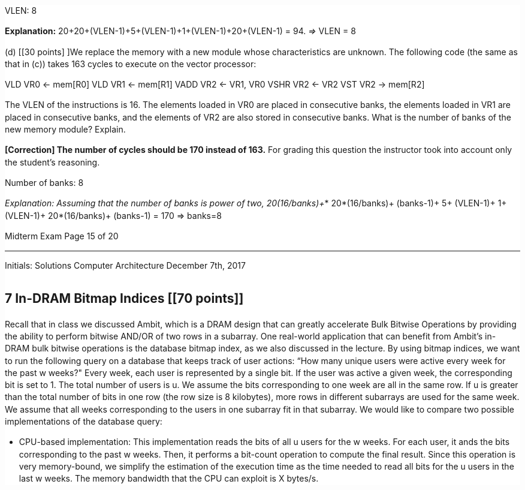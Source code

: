 VLEN: 8

**Explanation:** 20+20+(VLEN-1)+5+(VLEN-1)+1+(VLEN-1)+20+(VLEN-1) =
94.
_⇒_ VLEN = 8

(d) [[30 points] ]We replace the memory with a new module whose characteristics are unknown. The
following code (the same as that in (c)) takes 163 cycles to execute on the vector processor:

VLD VR0 ← mem[R0]
VLD VR1 ← mem[R1]
VADD VR2 ← VR1, VR0
VSHR VR2 ← VR2
VST VR2 → mem[R2]

The VLEN of the instructions is 16. The elements loaded in VR0 are placed in consecutive banks,
the elements loaded in VR1 are placed in consecutive banks, and the elements of VR2 are also stored
in consecutive banks. What is the number of banks of the new memory module? Explain.

**[Correction] The number of cycles should be 170 instead of 163.** For grading
this question the instructor took into account only the student’s reasoning.

Number of banks: 8

**Explanation: Assuming that the number of banks is power of two, 20*(16/banks)+**
20*(16/banks)+ (banks-1)+ 5+ (VLEN-1)+ 1+ (VLEN-1)+ 20*(16/banks)+ (banks-1)
= 170 ⇒ banks=8

Midterm Exam Page 15 of 20


-----

Initials: Solutions Computer Architecture December 7th, 2017

## 7 In-DRAM Bitmap Indices [[70 points]]

Recall that in class we discussed Ambit, which is a DRAM design that can greatly accelerate Bulk Bitwise
Operations by providing the ability to perform bitwise AND/OR of two rows in a subarray.
One real-world application that can benefit from Ambit’s in-DRAM bulk bitwise operations is the
database bitmap index, as we also discussed in the lecture. By using bitmap indices, we want to run
the following query on a database that keeps track of user actions: “How many unique users were active
every week for the past w weeks?" Every week, each user is represented by a single bit. If the user was
active a given week, the corresponding bit is set to 1. The total number of users is u.
We assume the bits corresponding to one week are all in the same row. If u is greater than the total
number of bits in one row (the row size is 8 kilobytes), more rows in different subarrays are used for the
same week. We assume that all weeks corresponding to the users in one subarray fit in that subarray.
We would like to compare two possible implementations of the database query:

  - CPU-based implementation: This implementation reads the bits of all u users for the w weeks.
For each user, it ands the bits corresponding to the past w weeks. Then, it performs a bit-count
operation to compute the final result.
Since this operation is very memory-bound, we simplify the estimation of the execution time as
the time needed to read all bits for the u users in the last w weeks. The memory bandwidth that
the CPU can exploit is X bytes/s.
